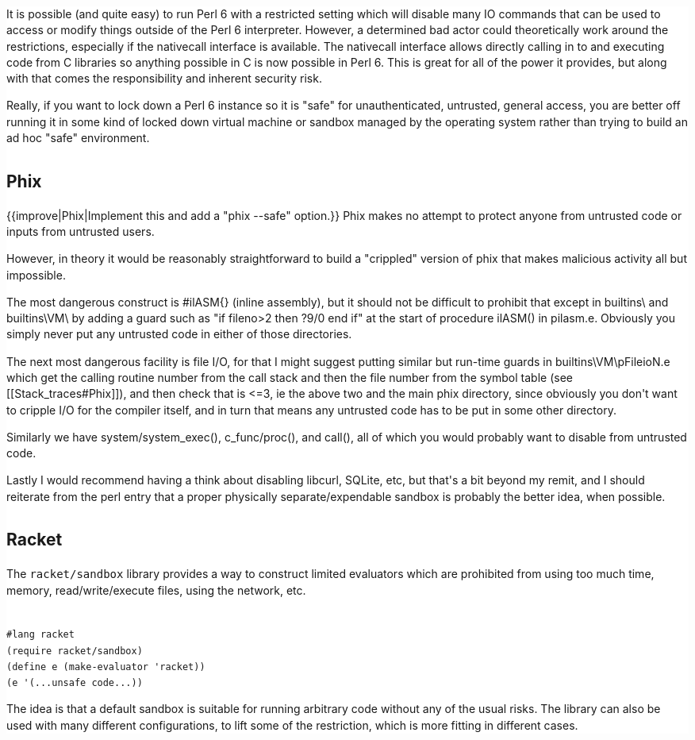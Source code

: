 It is possible (and quite easy) to run Perl 6 with a restricted setting which will disable many IO commands that can be used to access or modify things outside of the Perl 6 interpreter. However, a determined bad actor could theoretically work around the restrictions, especially if the nativecall interface is available. The nativecall interface allows directly calling in to and executing code from C libraries so anything possible in C is now possible in Perl 6. This is great for all of the power it provides, but along with that comes the responsibility and inherent security risk. 

Really, if you want to lock down a Perl 6 instance so it is "safe" for unauthenticated, untrusted, general access, you are better off running it in some kind of locked down virtual machine or sandbox managed by the operating system rather than trying to build an ad hoc "safe" environment.


## Phix

{{improve|Phix|Implement this and add a "phix --safe" option.}}
Phix makes no attempt to protect anyone from untrusted code or inputs from untrusted users. 

However, in theory it would be reasonably straightforward to build a "crippled" version of phix that makes malicious activity all but impossible.

The most dangerous construct is #ilASM{} (inline assembly), but it should not be difficult to prohibit that except in builtins\ and builtins\VM\ by adding a guard such as 
"if fileno>2 then ?9/0 end if" at the start of procedure ilASM() in pilasm.e. Obviously you simply never put any untrusted code in either of those directories.

The next most dangerous facility is file I/O, for that I might suggest putting similar but run-time guards in builtins\VM\pFileioN.e which get the calling routine number 
from the call stack and then the file number from the symbol table (see [[Stack_traces#Phix]]), and then check that is <=3, ie the above two and the main phix directory, 
since obviously you don't want to cripple I/O for the compiler itself, and in turn that means any untrusted code has to be put in some other directory.

Similarly we have system/system_exec(), c_func/proc(), and call(), all of which you would probably want to disable from untrusted code. 

Lastly I would recommend having a think about disabling libcurl, SQLite, etc, but that's a bit beyond my remit, and I should reiterate from the perl entry that a proper physically separate/expendable sandbox is probably the better idea, when possible.


## Racket

The <tt>racket/sandbox</tt> library provides a way to construct limited evaluators which are prohibited from using too much time, memory, read/write/execute files, using the network, etc.

```racket

#lang racket
(require racket/sandbox)
(define e (make-evaluator 'racket))
(e '(...unsafe code...))

```

The idea is that a default sandbox is suitable for running arbitrary code without any of the usual risks.  The library can also be used with many different configurations, to lift some of the restriction, which is more fitting in different cases.
